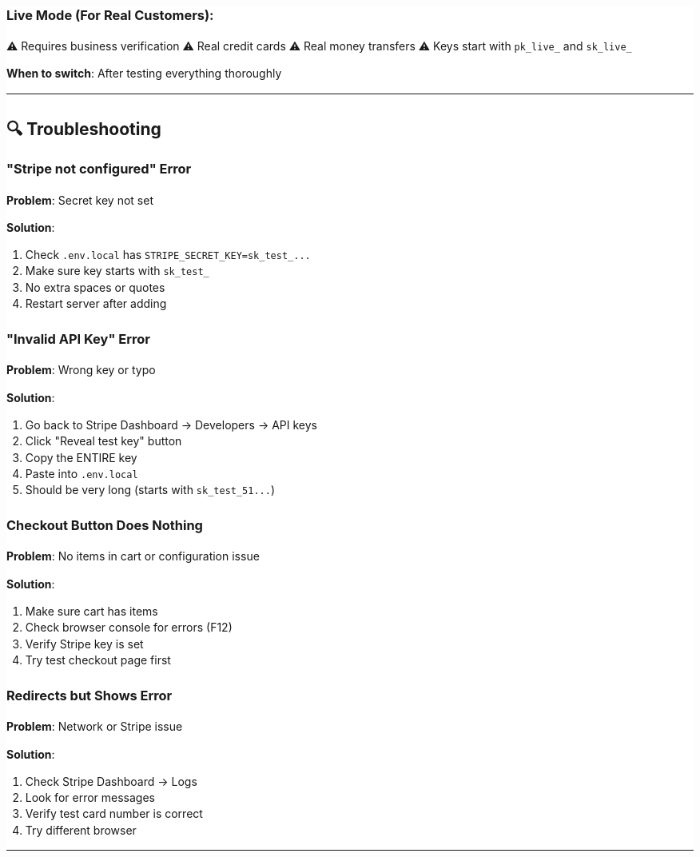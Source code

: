### Live Mode (For Real Customers):

⚠️ Requires business verification
⚠️ Real credit cards
⚠️ Real money transfers
⚠️ Keys start with `pk_live_` and `sk_live_`

**When to switch**: After testing everything thoroughly

---

## 🔍 Troubleshooting

### "Stripe not configured" Error

**Problem**: Secret key not set

**Solution**:
1. Check `.env.local` has `STRIPE_SECRET_KEY=sk_test_...`
2. Make sure key starts with `sk_test_`
3. No extra spaces or quotes
4. Restart server after adding

### "Invalid API Key" Error

**Problem**: Wrong key or typo

**Solution**:
1. Go back to Stripe Dashboard → Developers → API keys
2. Click "Reveal test key" button
3. Copy the ENTIRE key
4. Paste into `.env.local`
5. Should be very long (starts with `sk_test_51...`)

### Checkout Button Does Nothing

**Problem**: No items in cart or configuration issue

**Solution**:
1. Make sure cart has items
2. Check browser console for errors (F12)
3. Verify Stripe key is set
4. Try test checkout page first

### Redirects but Shows Error

**Problem**: Network or Stripe issue

**Solution**:
1. Check Stripe Dashboard → Logs
2. Look for error messages
3. Verify test card number is correct
4. Try different browser

---